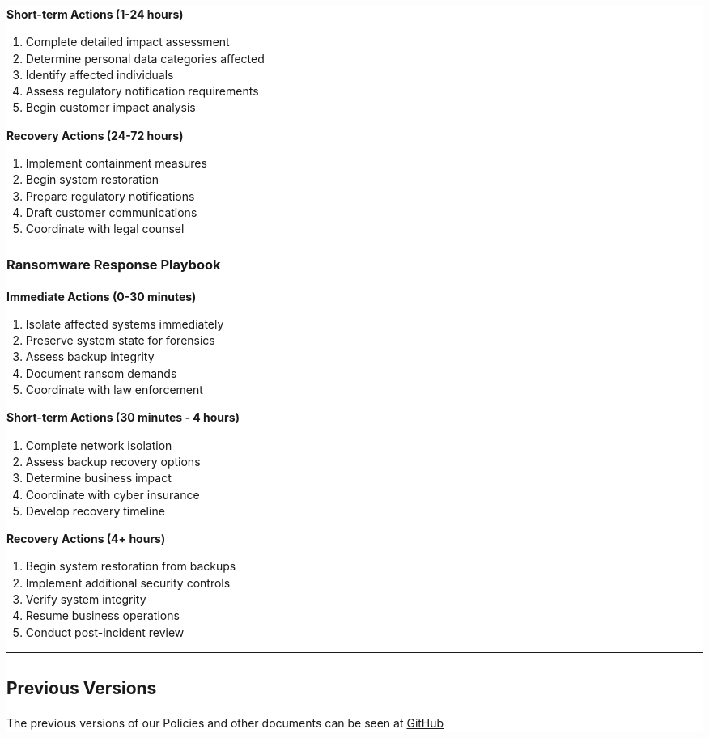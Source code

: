 **Short-term Actions (1-24 hours)**

1. Complete detailed impact assessment
2. Determine personal data categories affected
3. Identify affected individuals
4. Assess regulatory notification requirements
5. Begin customer impact analysis

**Recovery Actions (24-72 hours)**

1. Implement containment measures
2. Begin system restoration
3. Prepare regulatory notifications
4. Draft customer communications
5. Coordinate with legal counsel

### Ransomware Response Playbook

**Immediate Actions (0-30 minutes)**

1. Isolate affected systems immediately
2. Preserve system state for forensics
3. Assess backup integrity
4. Document ransom demands
5. Coordinate with law enforcement

**Short-term Actions (30 minutes - 4 hours)**

1. Complete network isolation
2. Assess backup recovery options
3. Determine business impact
4. Coordinate with cyber insurance
5. Develop recovery timeline

**Recovery Actions (4+ hours)**

1. Begin system restoration from backups
2. Implement additional security controls
3. Verify system integrity
4. Resume business operations
5. Conduct post-incident review

---

## Previous Versions

The previous versions of our Policies and other documents can be seen at [GitHub](https://github.com/zanreal-labs/legal)
